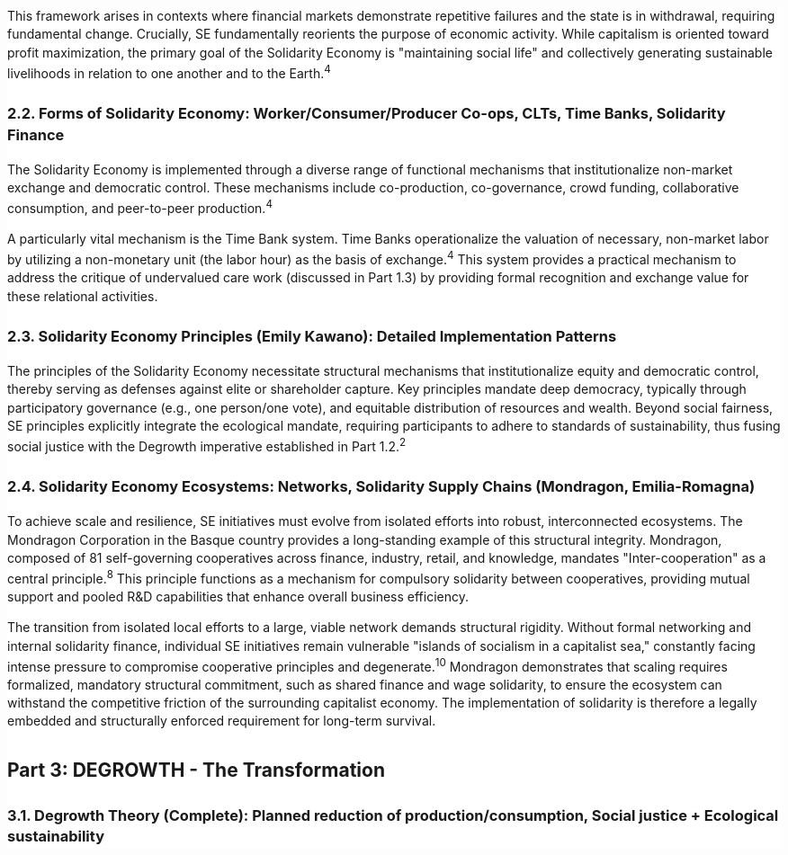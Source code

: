 This framework arises in contexts where financial markets demonstrate repetitive failures and the state is in withdrawal, requiring fundamental change. Crucially, SE fundamentally reorients the purpose of economic activity. While capitalism is oriented toward profit maximization, the primary goal of the Solidarity Economy is "maintaining social life" and collectively generating sustainable livelihoods in relation to one another and to the Earth.<sup>4</sup>

### 2.2. Forms of Solidarity Economy: Worker/Consumer/Producer Co-ops, CLTs, Time Banks, Solidarity Finance

The Solidarity Economy is implemented through a diverse range of functional mechanisms that institutionalize non-market exchange and democratic control. These mechanisms include co-production, co-governance, crowd funding, collaborative consumption, and peer-to-peer production.<sup>4</sup>

A particularly vital mechanism is the Time Bank system. Time Banks operationalize the valuation of necessary, non-market labor by utilizing a non-monetary unit (the labor hour) as the basis of exchange.<sup>4</sup> This system provides a practical mechanism to address the critique of undervalued care work (discussed in Part 1.3) by providing formal recognition and exchange value for these relational activities.

### 2.3. Solidarity Economy Principles (Emily Kawano): Detailed Implementation Patterns

The principles of the Solidarity Economy necessitate structural mechanisms that institutionalize equity and democratic control, thereby serving as defenses against elite or shareholder capture. Key principles mandate deep democracy, typically through participatory governance (e.g., one person/one vote), and equitable distribution of resources and wealth. Beyond social fairness, SE principles explicitly integrate the ecological mandate, requiring participants to adhere to standards of sustainability, thus fusing social justice with the Degrowth imperative established in Part 1.2.<sup>2</sup>

### 2.4. Solidarity Economy Ecosystems: Networks, Solidarity Supply Chains (Mondragon, Emilia-Romagna)

To achieve scale and resilience, SE initiatives must evolve from isolated efforts into robust, interconnected ecosystems. The Mondragon Corporation in the Basque country provides a long-standing example of this structural integrity. Mondragon, composed of 81 self-governing cooperatives across finance, industry, retail, and knowledge, mandates "Inter-cooperation" as a central principle.<sup>8</sup> This principle functions as a mechanism for compulsory solidarity between cooperatives, providing mutual support and pooled R&D capabilities that enhance overall business efficiency.

The transition from isolated local efforts to a large, viable network demands structural rigidity. Without formal networking and internal solidarity finance, individual SE initiatives remain vulnerable "islands of socialism in a capitalist sea," constantly facing intense pressure to compromise cooperative principles and degenerate.<sup>10</sup> Mondragon demonstrates that scaling requires formalized, mandatory structural commitment, such as shared finance and wage solidarity, to ensure the ecosystem can withstand the competitive friction of the surrounding capitalist economy. The implementation of solidarity is therefore a legally embedded and structurally enforced requirement for long-term survival.

## Part 3: DEGROWTH - The Transformation

### 3.1. Degrowth Theory (Complete): Planned reduction of production/consumption, Social justice + Ecological sustainability
